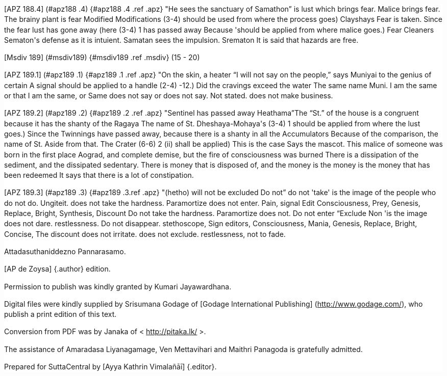 [APZ 188.4] (#apz188 .4) {#apz188 .4 .ref .apz} "He sees the sanctuary of Samathon”
is lust which brings fear. Malice brings fear. The brainy plant is fear
Modified Modifications (3-4) should be used from where the process goes) Clayshays
Fear is taken. Since the fear lust has gone away (here (3-4) 1 has passed away
Because 'should be applied from where malice goes.) Fear Cleaners
Sematon's defense as it is intuient. Samatan sees the impulsion. Srematon
It is said that hazards are free.

[Msdiv 189] (#msdiv189) {#msdiv189 .ref .msdiv} (15 - 20)

[APZ 189.1] (#apz189 .1) {#apz189 .1 .ref .apz} "On the skin, a heater
“I will not say on the people,” says Muniyai to the genius of certain
A signal should be applied to a handle (2-4) -12.) Did the cravings exceed the water
The same name Muni. I am the same or that I am the same, or
Same does not say or does not say. Not stated. does not make business.

[APZ 189.2] (#apz189 .2) {#apz189 .2 .ref .apz} "Sentinel has passed away
Heathama”The “St.” of the house is a congruent because it has the shanty of the Ragaya
The name of St. Dheshaya-Mohaya's (3-4) 1 should be applied from where the lust goes.)
Since the Twinnings have passed away, because there is a shanty in all the Accumulators
Because of the comparison, the name of St.
Aside from that. The Crater (6-6) 2 (ii) shall be applied) This is the case
Says the mascot. This malice of someone was born in the first place
Aograd, and complete demise, but the fire of consciousness was burned
There is a dissipation of the sediment, and the dissipated sedentary.
There is money that is disposed of, and the money is the money is the money that has been redeemed
It says that there is a lot of constipation.

[APZ 189.3] (#apz189 .3) {#apz189 .3.ref .apz} "(hetho) will not be excluded
Do not” do not 'take' is the image of the people who do not do.
Ungiteit. does not take the hardness. Paramortize does not enter. Pain, signal
Edit Consciousness, Prey, Genesis, Replace, Bright, Synthesis, Discount
Do not take the hardness. Paramortize does not. Do not enter “Exclude
Non 'is the image does not dare. restlessness. Do not disappear. stethoscope,
Sign editors, Consciousness, Mania, Genesis, Replace, Bright, Concise,
The discount does not irritate. does not exclude. restlessness, not to fade.

Attadasuthaniddezno Pannarasamo.

[AP de Zoysa] {.author} edition.

Permission to publish was kindly granted by Kumari Jayawardhana.

Digital files were kindly supplied by Srisumana Godage of [Godage
International Publishing] (http://www.godage.com/), who publish a print
edition of this text.

Conversion from PDF was by Janaka of < http://pitaka.lk/ >.

The assistance of Amaradasa Liyanagamage, Ven Mettavihari and Maithri
Panagoda is gratefully admitted.

Prepared for SuttaCentral by [Ayya Kathrin Vimalañāī] {.editor}.